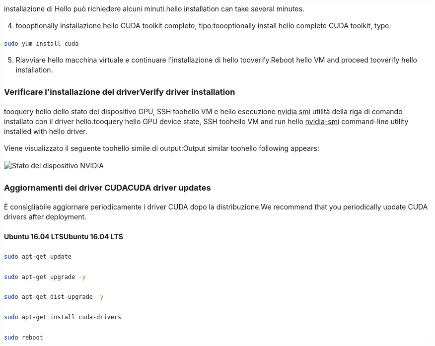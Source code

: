   <span data-ttu-id="4b8c7-171">installazione di Hello può richiedere alcuni minuti.</span><span class="sxs-lookup"><span data-stu-id="4b8c7-171">hello installation can take several minutes.</span></span> 

4. <span data-ttu-id="4b8c7-172">toooptionally installazione hello CUDA toolkit completo, tipo:</span><span class="sxs-lookup"><span data-stu-id="4b8c7-172">toooptionally install hello complete CUDA toolkit, type:</span></span>

  ```bash
  sudo yum install cuda
  ```

5. <span data-ttu-id="4b8c7-173">Riavviare hello macchina virtuale e continuare l'installazione di hello tooverify.</span><span class="sxs-lookup"><span data-stu-id="4b8c7-173">Reboot hello VM and proceed tooverify hello installation.</span></span>


### <a name="verify-driver-installation"></a><span data-ttu-id="4b8c7-174">Verificare l'installazione del driver</span><span class="sxs-lookup"><span data-stu-id="4b8c7-174">Verify driver installation</span></span>


<span data-ttu-id="4b8c7-175">tooquery hello dello stato del dispositivo GPU, SSH toohello VM e hello esecuzione [nvidia smi](https://developer.nvidia.com/nvidia-system-management-interface) utilità della riga di comando installato con il driver hello.</span><span class="sxs-lookup"><span data-stu-id="4b8c7-175">tooquery hello GPU device state, SSH toohello VM and run hello [nvidia-smi](https://developer.nvidia.com/nvidia-system-management-interface) command-line utility installed with hello driver.</span></span> 

<span data-ttu-id="4b8c7-176">Viene visualizzato il seguente toohello simile di output:</span><span class="sxs-lookup"><span data-stu-id="4b8c7-176">Output similar toohello following appears:</span></span>

![Stato del dispositivo NVIDIA](./media/n-series-driver-setup/smi.png)


### <a name="cuda-driver-updates"></a><span data-ttu-id="4b8c7-178">Aggiornamenti dei driver CUDA</span><span class="sxs-lookup"><span data-stu-id="4b8c7-178">CUDA driver updates</span></span>

<span data-ttu-id="4b8c7-179">È consigliabile aggiornare periodicamente i driver CUDA dopo la distribuzione.</span><span class="sxs-lookup"><span data-stu-id="4b8c7-179">We recommend that you periodically update CUDA drivers after deployment.</span></span>

#### <a name="ubuntu-1604-lts"></a><span data-ttu-id="4b8c7-180">Ubuntu 16.04 LTS</span><span class="sxs-lookup"><span data-stu-id="4b8c7-180">Ubuntu 16.04 LTS</span></span>

```bash
sudo apt-get update

sudo apt-get upgrade -y

sudo apt-get dist-upgrade -y

sudo apt-get install cuda-drivers

sudo reboot
```
